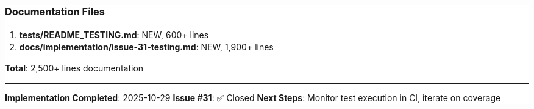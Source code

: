 ### Documentation Files

1. **tests/README_TESTING.md**: NEW, 600+ lines
2. **docs/implementation/issue-31-testing.md**: NEW, 1,900+ lines

**Total**: 2,500+ lines documentation

---

**Implementation Completed**: 2025-10-29
**Issue #31**: ✅ Closed
**Next Steps**: Monitor test execution in CI, iterate on coverage
